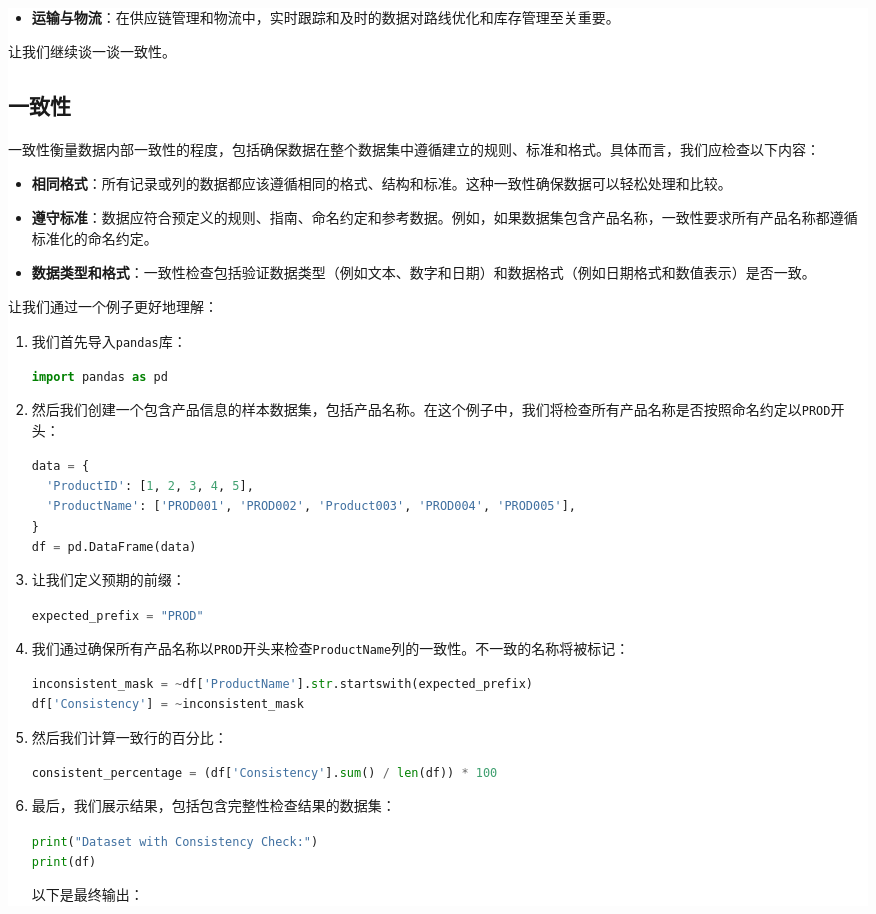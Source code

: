 +   **运输与物流**：在供应链管理和物流中，实时跟踪和及时的数据对路线优化和库存管理至关重要。

让我们继续谈一谈一致性。

## 一致性

一致性衡量数据内部一致性的程度，包括确保数据在整个数据集中遵循建立的规则、标准和格式。具体而言，我们应检查以下内容：

+   **相同格式**：所有记录或列的数据都应该遵循相同的格式、结构和标准。这种一致性确保数据可以轻松处理和比较。

+   **遵守标准**：数据应符合预定义的规则、指南、命名约定和参考数据。例如，如果数据集包含产品名称，一致性要求所有产品名称都遵循标准化的命名约定。

+   **数据类型和格式**：一致性检查包括验证数据类型（例如文本、数字和日期）和数据格式（例如日期格式和数值表示）是否一致。

让我们通过一个例子更好地理解：

1.  我们首先导入`pandas`库：

    ```py
    import pandas as pd
    ```

1.  然后我们创建一个包含产品信息的样本数据集，包括产品名称。在这个例子中，我们将检查所有产品名称是否按照命名约定以`PROD`开头：

    ```py
    data = {
      'ProductID': [1, 2, 3, 4, 5],
      'ProductName': ['PROD001', 'PROD002', 'Product003', 'PROD004', 'PROD005'],
    }
    df = pd.DataFrame(data)
    ```

1.  让我们定义预期的前缀：

    ```py
    expected_prefix = "PROD"
    ```

1.  我们通过确保所有产品名称以`PROD`开头来检查`ProductName`列的一致性。不一致的名称将被标记：

    ```py
    inconsistent_mask = ~df['ProductName'].str.startswith(expected_prefix)
    df['Consistency'] = ~inconsistent_mask
    ```

1.  然后我们计算一致行的百分比：

    ```py
    consistent_percentage = (df['Consistency'].sum() / len(df)) * 100
    ```

1.  最后，我们展示结果，包括包含完整性检查结果的数据集：

    ```py
    print("Dataset with Consistency Check:")
    print(df)
    ```

    以下是最终输出：
